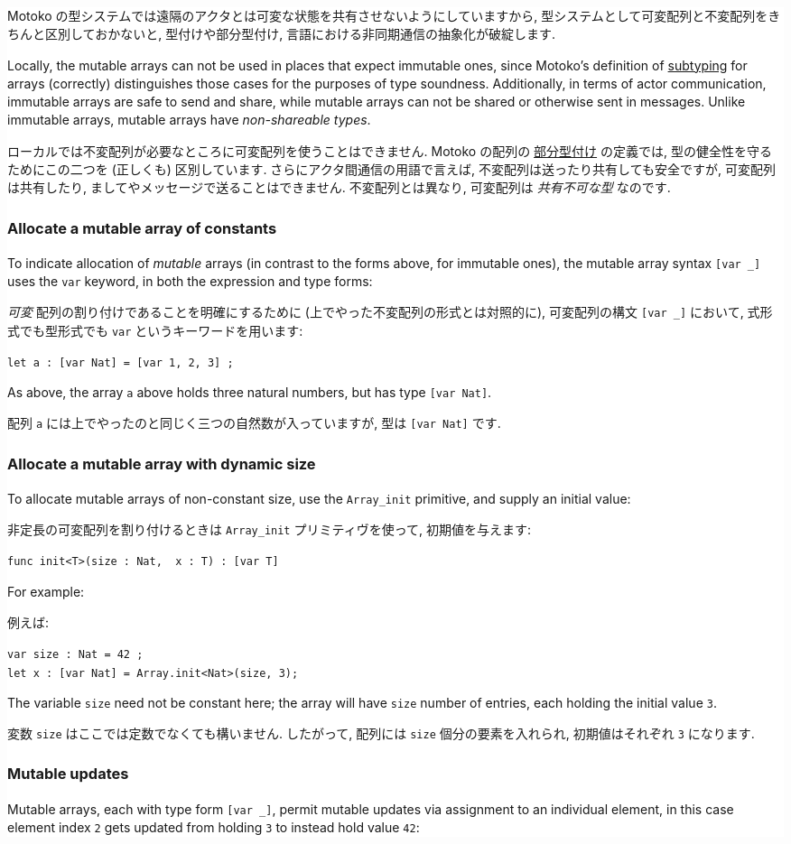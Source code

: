 Motoko の型システムでは遠隔のアクタとは可変な状態を共有させないようにしていますから, 型システムとして可変配列と不変配列をきちんと区別しておかないと, 型付けや部分型付け, 言語における非同期通信の抽象化が破綻します.

Locally, the mutable arrays can not be used in places that expect immutable ones, since Motoko’s definition of [subtyping](language-manual#subtyping) for arrays (correctly) distinguishes those cases for the purposes of type soundness. Additionally, in terms of actor communication, immutable arrays are safe to send and share, while mutable arrays can not be shared or otherwise sent in messages. Unlike immutable arrays, mutable arrays have *non-shareable types*.

ローカルでは不変配列が必要なところに可変配列を使うことはできません. Motoko の配列の [部分型付け](language-manual#subtyping) の定義では, 型の健全性を守るためにこの二つを (正しくも) 区別しています. さらにアクタ間通信の用語で言えば, 不変配列は送ったり共有しても安全ですが, 可変配列は共有したり, ましてやメッセージで送ることはできません. 不変配列とは異なり, 可変配列は _共有不可な型_ なのです.

### Allocate a mutable array of constants

To indicate allocation of *mutable* arrays (in contrast to the forms above, for immutable ones), the mutable array syntax `[var _]` uses the `var` keyword, in both the expression and type forms:

_可変_ 配列の割り付けであることを明確にするために (上でやった不変配列の形式とは対照的に), 可変配列の構文 `[var _]` において, 式形式でも型形式でも `var` というキーワードを用います:

``` motoko
let a : [var Nat] = [var 1, 2, 3] ;
```

As above, the array `a` above holds three natural numbers, but has type `[var Nat]`.

配列 `a` には上でやったのと同じく三つの自然数が入っていますが, 型は `[var Nat]` です.

### Allocate a mutable array with dynamic size

To allocate mutable arrays of non-constant size, use the `Array_init` primitive, and supply an initial value:

非定長の可変配列を割り付けるときは `Array_init` プリミティヴを使って, 初期値を与えます:

``` motoko
func init<T>(size : Nat,  x : T) : [var T]
```

For example:

例えば:

``` motoko
var size : Nat = 42 ;
let x : [var Nat] = Array.init<Nat>(size, 3);
```

The variable `size` need not be constant here; the array will have `size` number of entries, each holding the initial value `3`.

変数 `size` はここでは定数でなくても構いません. したがって, 配列には `size` 個分の要素を入れられ, 初期値はそれぞれ `3` になります.

### Mutable updates

Mutable arrays, each with type form `[var _]`, permit mutable updates via assignment to an individual element, in this case element index `2` gets updated from holding `3` to instead hold value `42`:

